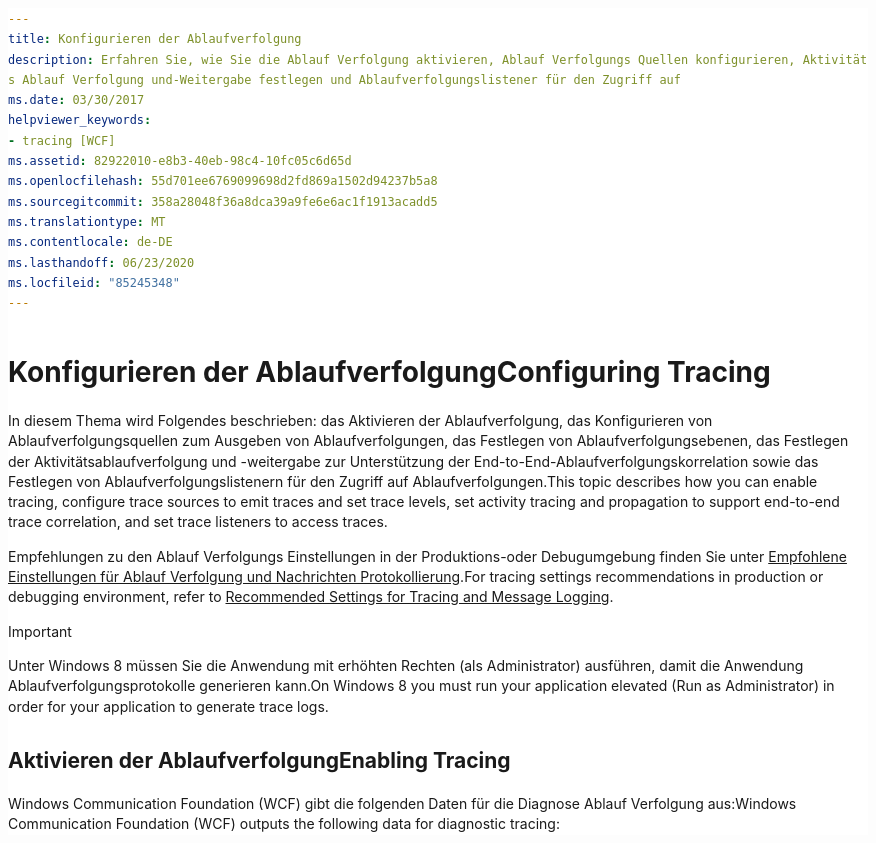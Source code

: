 ```yaml
---
title: Konfigurieren der Ablaufverfolgung
description: Erfahren Sie, wie Sie die Ablauf Verfolgung aktivieren, Ablauf Verfolgungs Quellen konfigurieren, Aktivitäts Ablauf Verfolgung und-Weitergabe festlegen und Ablaufverfolgungslistener für den Zugriff auf
ms.date: 03/30/2017
helpviewer_keywords:
- tracing [WCF]
ms.assetid: 82922010-e8b3-40eb-98c4-10fc05c6d65d
ms.openlocfilehash: 55d701ee6769099698d2fd869a1502d94237b5a8
ms.sourcegitcommit: 358a28048f36a8dca39a9fe6e6ac1f1913acadd5
ms.translationtype: MT
ms.contentlocale: de-DE
ms.lasthandoff: 06/23/2020
ms.locfileid: "85245348"
---
```

# <a name="configuring-tracing"></a><span data-ttu-id="f8af7-103">Konfigurieren der Ablaufverfolgung</span><span class="sxs-lookup"><span data-stu-id="f8af7-103">Configuring Tracing</span></span>
<span data-ttu-id="f8af7-104">In diesem Thema wird Folgendes beschrieben: das Aktivieren der Ablaufverfolgung, das Konfigurieren von Ablaufverfolgungsquellen zum Ausgeben von Ablaufverfolgungen, das Festlegen von Ablaufverfolgungsebenen, das Festlegen der Aktivitätsablaufverfolgung und -weitergabe zur Unterstützung der End-to-End-Ablaufverfolgungskorrelation sowie das Festlegen von Ablaufverfolgungslistenern für den Zugriff auf Ablaufverfolgungen.</span><span class="sxs-lookup"><span data-stu-id="f8af7-104">This topic describes how you can enable tracing, configure trace sources to emit traces and set trace levels, set activity tracing and propagation to support end-to-end trace correlation, and set trace listeners to access traces.</span></span>  
  
 <span data-ttu-id="f8af7-105">Empfehlungen zu den Ablauf Verfolgungs Einstellungen in der Produktions-oder Debugumgebung finden Sie unter [Empfohlene Einstellungen für Ablauf Verfolgung und Nachrichten Protokollierung](recommended-settings-for-tracing-and-message-logging.md).</span><span class="sxs-lookup"><span data-stu-id="f8af7-105">For tracing settings recommendations in production or debugging environment, refer to [Recommended Settings for Tracing and Message Logging](recommended-settings-for-tracing-and-message-logging.md).</span></span>  
  
> [!IMPORTANT]
> <span data-ttu-id="f8af7-106">Unter Windows 8 müssen Sie die Anwendung mit erhöhten Rechten (als Administrator) ausführen, damit die Anwendung Ablaufverfolgungsprotokolle generieren kann.</span><span class="sxs-lookup"><span data-stu-id="f8af7-106">On Windows 8 you must run your application elevated (Run as Administrator) in order for your application to generate trace logs.</span></span>  
  
## <a name="enabling-tracing"></a><span data-ttu-id="f8af7-107">Aktivieren der Ablaufverfolgung</span><span class="sxs-lookup"><span data-stu-id="f8af7-107">Enabling Tracing</span></span>  
 <span data-ttu-id="f8af7-108">Windows Communication Foundation (WCF) gibt die folgenden Daten für die Diagnose Ablauf Verfolgung aus:</span><span class="sxs-lookup"><span data-stu-id="f8af7-108">Windows Communication Foundation (WCF) outputs the following data for diagnostic tracing:</span></span>  
  